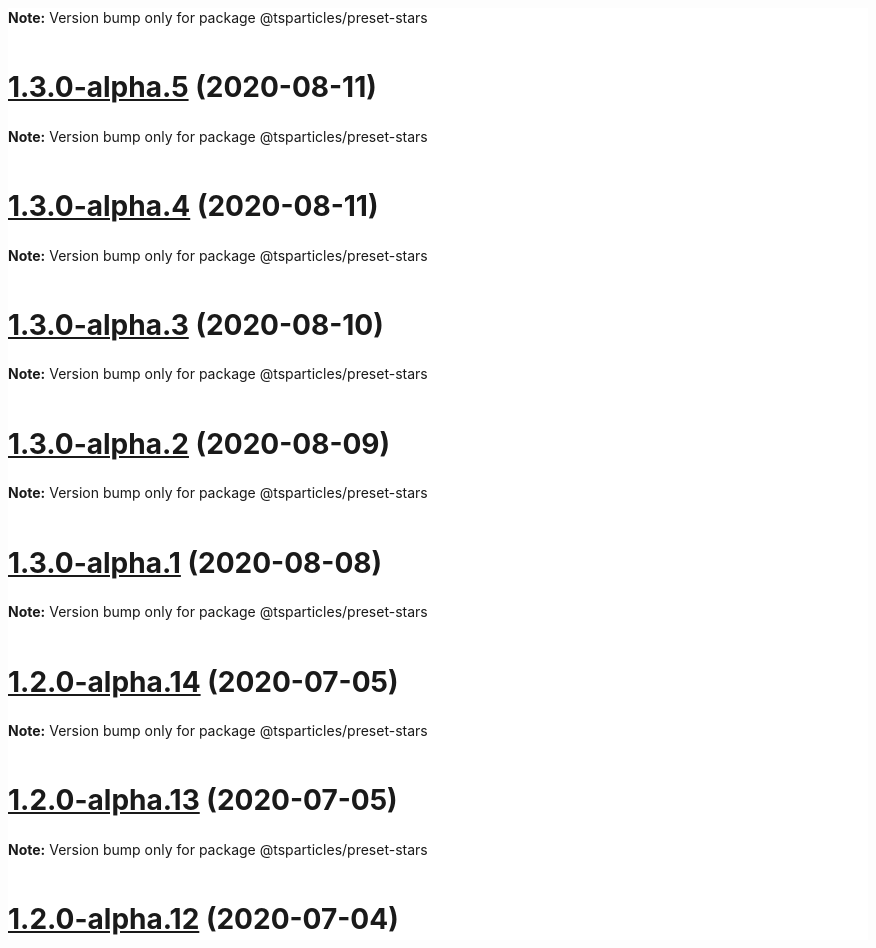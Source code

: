 **Note:** Version bump only for package @tsparticles/preset-stars

# [1.3.0-alpha.5](https://github.com/matteobruni/tsparticles/compare/@tsparticles/preset-stars@1.3.0-alpha.4...@tsparticles/preset-stars@1.3.0-alpha.5) (2020-08-11)

**Note:** Version bump only for package @tsparticles/preset-stars

# [1.3.0-alpha.4](https://github.com/matteobruni/tsparticles/compare/@tsparticles/preset-stars@1.3.0-alpha.3...@tsparticles/preset-stars@1.3.0-alpha.4) (2020-08-11)

**Note:** Version bump only for package @tsparticles/preset-stars

# [1.3.0-alpha.3](https://github.com/matteobruni/tsparticles/compare/@tsparticles/preset-stars@1.3.0-alpha.2...@tsparticles/preset-stars@1.3.0-alpha.3) (2020-08-10)

**Note:** Version bump only for package @tsparticles/preset-stars

# [1.3.0-alpha.2](https://github.com/matteobruni/tsparticles/compare/@tsparticles/preset-stars@1.3.0-alpha.1...@tsparticles/preset-stars@1.3.0-alpha.2) (2020-08-09)

**Note:** Version bump only for package @tsparticles/preset-stars

# [1.3.0-alpha.1](https://github.com/matteobruni/tsparticles/compare/@tsparticles/preset-stars@1.2.7...@tsparticles/preset-stars@1.3.0-alpha.1) (2020-08-08)

**Note:** Version bump only for package @tsparticles/preset-stars

# [1.2.0-alpha.14](https://github.com/matteobruni/tsparticles/compare/@tsparticles/preset-stars@1.2.0-alpha.13...@tsparticles/preset-stars@1.2.0-alpha.14) (2020-07-05)

**Note:** Version bump only for package @tsparticles/preset-stars

# [1.2.0-alpha.13](https://github.com/matteobruni/tsparticles/compare/@tsparticles/preset-stars@1.2.0-alpha.12...@tsparticles/preset-stars@1.2.0-alpha.13) (2020-07-05)

**Note:** Version bump only for package @tsparticles/preset-stars

# [1.2.0-alpha.12](https://github.com/matteobruni/tsparticles/compare/@tsparticles/preset-stars@1.2.0-alpha.11...@tsparticles/preset-stars@1.2.0-alpha.12) (2020-07-04)
